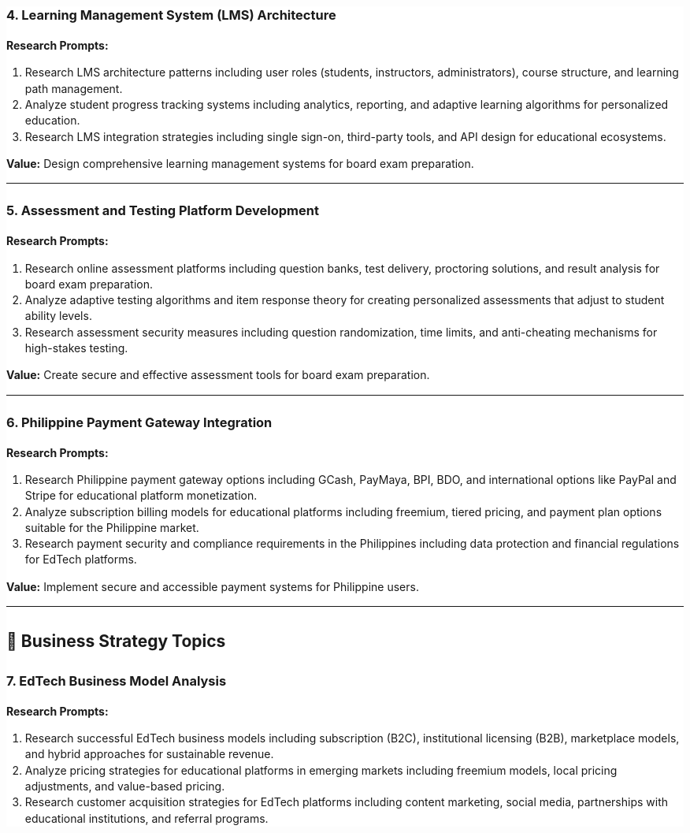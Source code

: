 ### 4. Learning Management System (LMS) Architecture

**Research Prompts:**
1. Research LMS architecture patterns including user roles (students, instructors, administrators), course structure, and learning path management.
2. Analyze student progress tracking systems including analytics, reporting, and adaptive learning algorithms for personalized education.
3. Research LMS integration strategies including single sign-on, third-party tools, and API design for educational ecosystems.

**Value:** Design comprehensive learning management systems for board exam preparation.

---

### 5. Assessment and Testing Platform Development

**Research Prompts:**
1. Research online assessment platforms including question banks, test delivery, proctoring solutions, and result analysis for board exam preparation.
2. Analyze adaptive testing algorithms and item response theory for creating personalized assessments that adjust to student ability levels.
3. Research assessment security measures including question randomization, time limits, and anti-cheating mechanisms for high-stakes testing.

**Value:** Create secure and effective assessment tools for board exam preparation.

---

### 6. Philippine Payment Gateway Integration

**Research Prompts:**
1. Research Philippine payment gateway options including GCash, PayMaya, BPI, BDO, and international options like PayPal and Stripe for educational platform monetization.
2. Analyze subscription billing models for educational platforms including freemium, tiered pricing, and payment plan options suitable for the Philippine market.
3. Research payment security and compliance requirements in the Philippines including data protection and financial regulations for EdTech platforms.

**Value:** Implement secure and accessible payment systems for Philippine users.

---

## 🚀 Business Strategy Topics

### 7. EdTech Business Model Analysis

**Research Prompts:**
1. Research successful EdTech business models including subscription (B2C), institutional licensing (B2B), marketplace models, and hybrid approaches for sustainable revenue.
2. Analyze pricing strategies for educational platforms in emerging markets including freemium models, local pricing adjustments, and value-based pricing.
3. Research customer acquisition strategies for EdTech platforms including content marketing, social media, partnerships with educational institutions, and referral programs.
